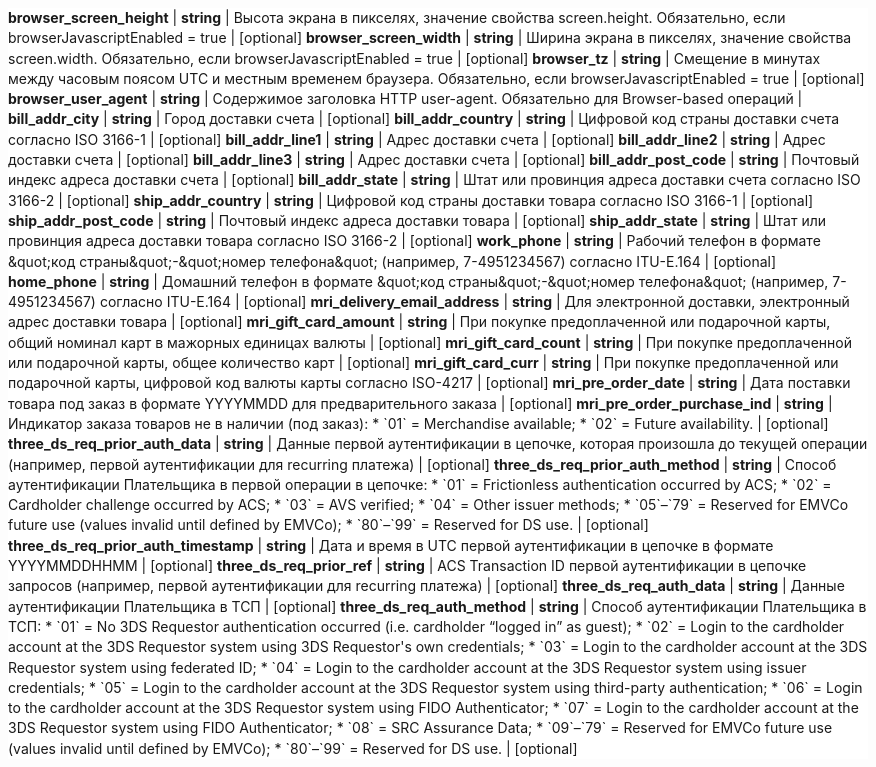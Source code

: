 **browser_screen_height** | **string** | Высота экрана в пикселях, значение свойства screen.height. Обязательно, если browserJavascriptEnabled &#x3D; true | [optional]
**browser_screen_width** | **string** | Ширина экрана в пикселях, значение свойства screen.width. Обязательно, если browserJavascriptEnabled &#x3D; true | [optional]
**browser_tz** | **string** | Смещение в минутах между часовым поясом UTC и местным временем браузера. Обязательно, если browserJavascriptEnabled &#x3D; true | [optional]
**browser_user_agent** | **string** | Содержимое заголовка HTTP user-agent. Обязательно для Browser-based операций |
**bill_addr_city** | **string** | Город доставки счета | [optional]
**bill_addr_country** | **string** | Цифровой код страны доставки счета согласно ISO 3166-1 | [optional]
**bill_addr_line1** | **string** | Адрес доставки счета | [optional]
**bill_addr_line2** | **string** | Адрес доставки счета | [optional]
**bill_addr_line3** | **string** | Адрес доставки счета | [optional]
**bill_addr_post_code** | **string** | Почтовый индекс адреса доставки счета | [optional]
**bill_addr_state** | **string** | Штат или провинция адреса доставки счета согласно ISO 3166-2 | [optional]
**ship_addr_country** | **string** | Цифровой код страны доставки товара согласно ISO 3166-1 | [optional]
**ship_addr_post_code** | **string** | Почтовый индекс адреса доставки товара | [optional]
**ship_addr_state** | **string** | Штат или провинция адреса доставки товара согласно ISO 3166-2 | [optional]
**work_phone** | **string** | Рабочий телефон в формате \&quot;код страны\&quot;-\&quot;номер телефона\&quot; (например, 7-4951234567) согласно ITU-E.164 | [optional]
**home_phone** | **string** | Домашний телефон в формате \&quot;код страны\&quot;-\&quot;номер телефона\&quot; (например, 7-4951234567) согласно ITU-E.164 | [optional]
**mri_delivery_email_address** | **string** | Для электронной доставки, электронный адрес доставки товара | [optional]
**mri_gift_card_amount** | **string** | При покупке предоплаченной или подарочной карты, общий номинал карт в мажорных единицах валюты | [optional]
**mri_gift_card_count** | **string** | При покупке предоплаченной или подарочной карты, общее количество карт | [optional]
**mri_gift_card_curr** | **string** | При покупке предоплаченной или подарочной карты, цифровой код валюты карты согласно ISO-4217 | [optional]
**mri_pre_order_date** | **string** | Дата поставки товара под заказ в формате YYYYMMDD для предварительного заказа | [optional]
**mri_pre_order_purchase_ind** | **string** | Индикатор заказа товаров не в наличии (под заказ):   * &#x60;01&#x60; &#x3D; Merchandise available;   * &#x60;02&#x60; &#x3D; Future availability. | [optional]
**three_ds_req_prior_auth_data** | **string** | Данные первой аутентификации в цепочке, которая произошла до текущей операции (например, первой аутентификации для recurring платежа) | [optional]
**three_ds_req_prior_auth_method** | **string** | Способ аутентификации Плательщика в первой операции в цепочке:   * &#x60;01&#x60; &#x3D; Frictionless authentication occurred by ACS;   * &#x60;02&#x60; &#x3D; Cardholder challenge occurred by ACS;   * &#x60;03&#x60; &#x3D; AVS verified;   * &#x60;04&#x60; &#x3D; Other issuer methods;   * &#x60;05&#x60;–&#x60;79&#x60; &#x3D; Reserved for EMVCo future use (values invalid until defined by EMVCo);   * &#x60;80&#x60;–&#x60;99&#x60; &#x3D; Reserved for DS use. | [optional]
**three_ds_req_prior_auth_timestamp** | **string** | Дата и время в UTC первой аутентификации в цепочке в формате YYYYMMDDHHMM | [optional]
**three_ds_req_prior_ref** | **string** | ACS Transaction ID первой аутентификации в цепочке запросов (например, первой аутентификации для recurring платежа) | [optional]
**three_ds_req_auth_data** | **string** | Данные аутентификации Плательщика в ТСП | [optional]
**three_ds_req_auth_method** | **string** | Способ аутентификации Плательщика в ТСП:   * &#x60;01&#x60; &#x3D; No 3DS Requestor authentication occurred (i.e. cardholder “logged in” as guest);   * &#x60;02&#x60; &#x3D; Login to the cardholder account at the 3DS Requestor system using 3DS Requestor&#39;s own credentials;   * &#x60;03&#x60; &#x3D; Login to the cardholder account at the 3DS Requestor system using federated ID;   * &#x60;04&#x60; &#x3D; Login to the cardholder account at the 3DS Requestor system using issuer credentials;   * &#x60;05&#x60; &#x3D; Login to the cardholder account at the 3DS Requestor system using third-party authentication;   * &#x60;06&#x60; &#x3D; Login to the cardholder account at the 3DS Requestor system using FIDO Authenticator;   * &#x60;07&#x60; &#x3D; Login to the cardholder account at the 3DS Requestor system using FIDO Authenticator;   * &#x60;08&#x60; &#x3D; SRC Assurance Data;   * &#x60;09&#x60;–&#x60;79&#x60; &#x3D; Reserved for EMVCo future use (values invalid until defined by EMVCo);   * &#x60;80&#x60;–&#x60;99&#x60; &#x3D; Reserved for DS use. | [optional]